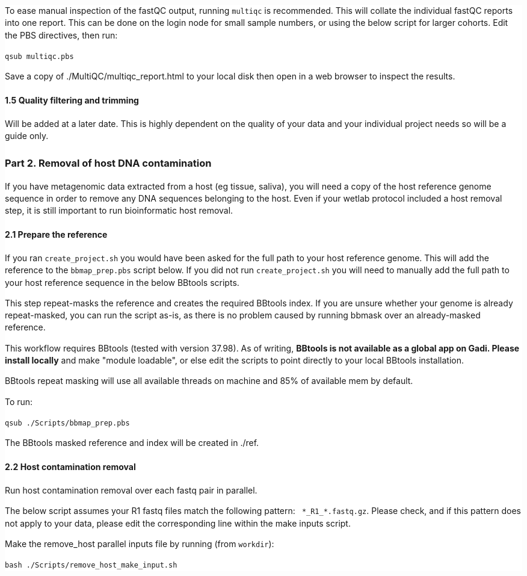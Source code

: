 To ease manual inspection of the fastQC output, running `multiqc` is recommended. This will collate the individual fastQC reports into one report. This can be done on the login node for small sample numbers, or using the below script for larger cohorts. Edit the PBS directives, then run:

```
qsub multiqc.pbs
```

Save a copy of ./MultiQC/multiqc_report.html to your local disk then open in a web browser to inspect the results. 

#### 1.5 Quality filtering and trimming

Will be added at a later date. This is highly dependent on the quality of your data and your individual project needs so will be a guide only. 

### Part 2. Removal of host DNA contamination 

If you have metagenomic data extracted from a host (eg tissue, saliva), you will need a copy of the host reference genome sequence in order to remove any DNA sequences belonging to the host. Even if your wetlab protocol included a host removal step, it is still important to run bioinformatic host removal.


#### 2.1 Prepare the reference
If you ran `create_project.sh` you would have been asked for the full path to your host reference genome. This will add the reference to the `bbmap_prep.pbs` script below. If you did not run `create_project.sh` you will need to manually add the full path to your host reference sequence in the below BBtools scripts.

This step repeat-masks the reference and creates the required BBtools index. If you are unsure whether your genome is already repeat-masked, you can run the script as-is, as there is no problem caused by running bbmask over an already-masked reference.

This workflow requires BBtools (tested with version 37.98). As of writing, **BBtools is not available as a global app on Gadi. Please install locally** and make "module loadable", or else edit the scripts to point directly to your local BBtools installation.

BBtools repeat masking will use all available threads on machine and 85% of available mem by default. 

To run:
```
qsub ./Scripts/bbmap_prep.pbs
```

The BBtools masked reference and index will be created in ./ref. 

#### 2.2 Host contamination removal

Run host contamination removal over each fastq pair in parallel. 

The below script assumes your R1 fastq files match the following pattern: ` *_R1_*.fastq.gz`. Please check, and if this pattern does not apply to your data, please edit the corresponding line within the make inputs script.

Make the remove_host parallel inputs file by running (from `workdir`):
```
bash ./Scripts/remove_host_make_input.sh
```
